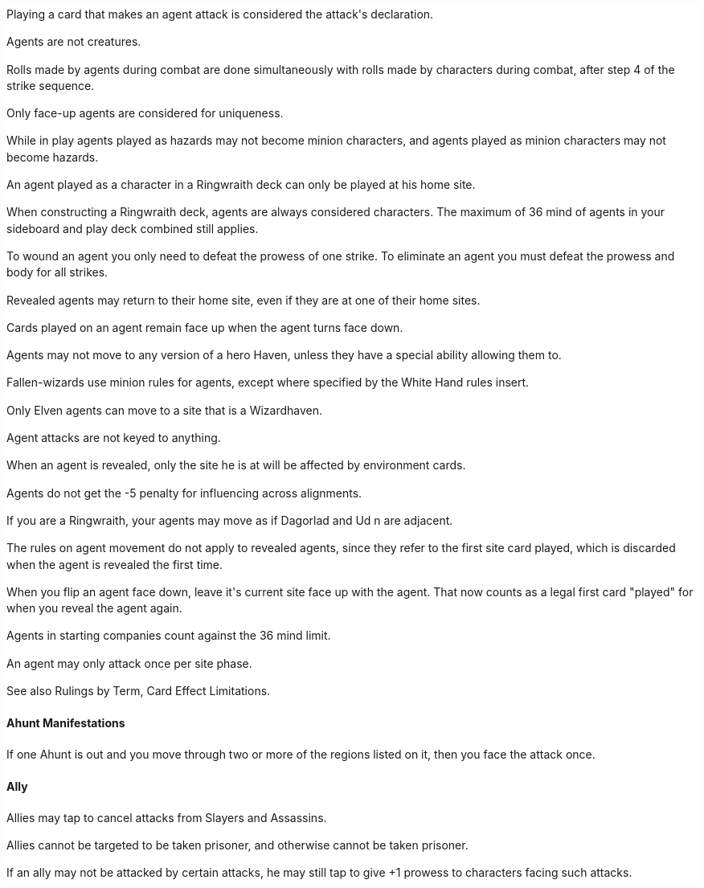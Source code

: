 Playing a card that makes an agent attack is considered the attack's declaration.

Agents are not creatures.

Rolls made by agents during combat are done simultaneously with rolls made by characters
during combat, after step 4 of the strike sequence.

Only face-up agents are considered for uniqueness.

While in play agents played as hazards may not become minion characters, and agents
played as minion characters may not become hazards.

An agent played as a character in a Ringwraith deck can only be played at his home site.

When constructing a Ringwraith deck, agents are always considered characters. The
maximum of 36 mind of agents in your sideboard and play deck combined still applies.

To wound an agent you only need to defeat the prowess of one strike. To eliminate an agent
you must defeat the prowess and body for all strikes.

Revealed agents may return to their home site, even if they are at one of their home sites.

Cards played on an agent remain face up when the agent turns face down.

Agents may not move to any version of a hero Haven, unless they have a special ability
allowing them to.

Fallen-wizards use minion rules for agents, except where specified by the White Hand rules
insert.

Only Elven agents can move to a site that is a Wizardhaven.

Agent attacks are not keyed to anything.

When an agent is revealed, only the site he is at will be affected by environment cards.

Agents do not get the -5 penalty for influencing across alignments.

If you are a Ringwraith, your agents may move as if Dagorlad and Ud n are adjacent.

The rules on agent movement do not apply to revealed agents, since they refer to the first
site card played, which is discarded when the agent is revealed the first time.

When you flip an agent face down, leave it's current site face up with the agent. That now
counts as a legal first card "played" for when you reveal the agent again.

Agents in starting companies count against the 36 mind limit.

An agent may only attack once per site phase.

See also Rulings by Term, Card Effect Limitations.

#### Ahunt Manifestations
If one Ahunt is out and you move through two or more of the regions listed on it, then you
face the attack once.

#### Ally
Allies may tap to cancel attacks from Slayers and Assassins.

Allies cannot be targeted to be taken prisoner, and otherwise cannot be taken prisoner.

If an ally may not be attacked by certain attacks, he may still tap to give +1 prowess to
characters facing such attacks.
